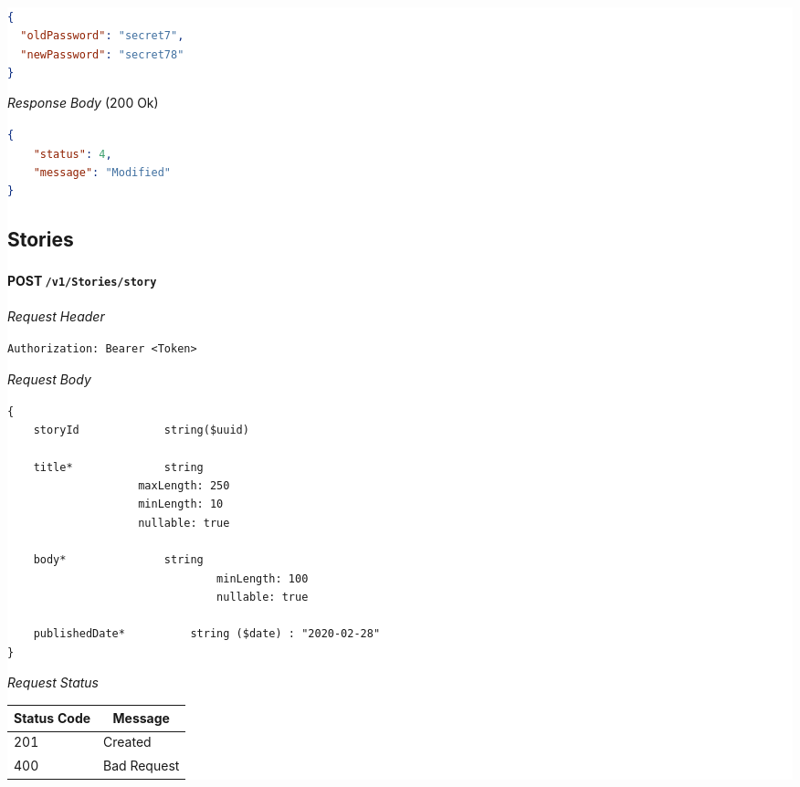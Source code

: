 ```json
{
  "oldPassword": "secret7",
  "newPassword": "secret78"
}
```

*Response Body* (200 Ok)

```json
{
    "status": 4,
    "message": "Modified"
}
```



## Stories

#### **POST**  `/v1/Stories/story`

*Request Header*

```
Authorization: Bearer <Token>
```



*Request Body*

```tiki wiki
{
	storyId				string($uuid)
	
	title*				string
					maxLength: 250
					minLength: 10
					nullable: true
	
	body*				string
                        		minLength: 100
                        		nullable: true
	
	publishedDate*			string ($date) : "2020-02-28" 
}
```

*Request Status*

| Status Code | Message     |
| ----------- | ----------- |
| 201         | Created     |
| 400         | Bad Request |


